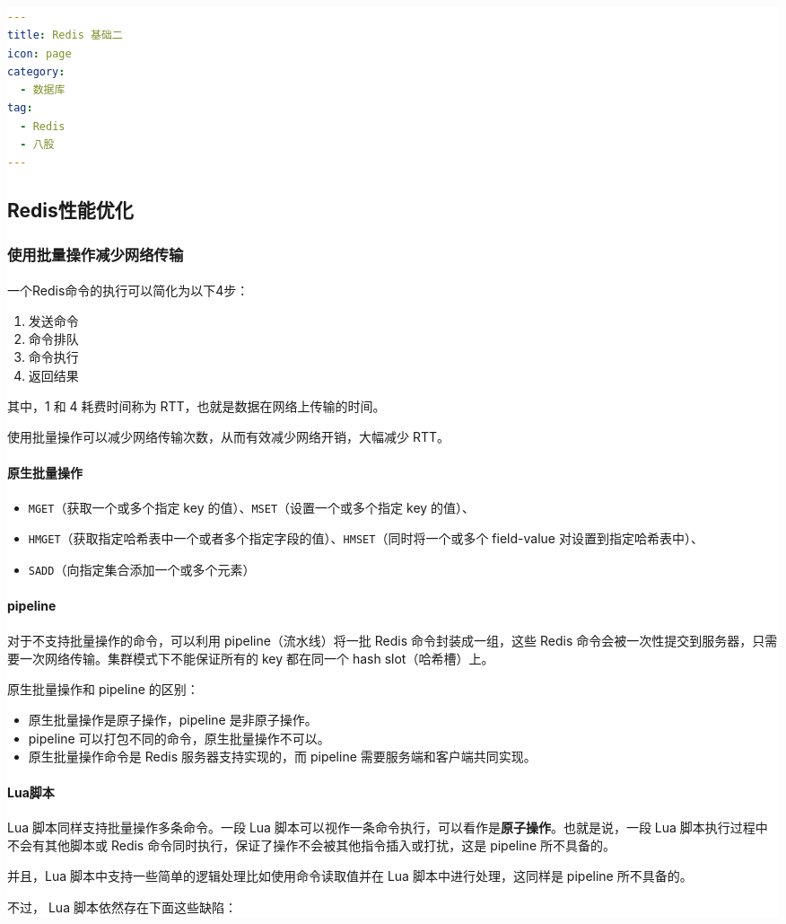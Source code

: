 ```yaml
---
title: Redis 基础二
icon: page
category:
  - 数据库
tag:
  - Redis
  - 八股
---
```


## Redis性能优化

### 使用批量操作减少网络传输

一个Redis命令的执行可以简化为以下4步：

1. 发送命令
2. 命令排队
3. 命令执行
4. 返回结果



其中，1 和 4 耗费时间称为 RTT，也就是数据在网络上传输的时间。

使用批量操作可以减少网络传输次数，从而有效减少网络开销，大幅减少 RTT。

#### 原生批量操作

- `MGET`（获取一个或多个指定 key 的值）、`MSET`（设置一个或多个指定 key 的值）、

- `HMGET`（获取指定哈希表中一个或者多个指定字段的值）、`HMSET`（同时将一个或多个 field-value 对设置到指定哈希表中）、

- `SADD`（向指定集合添加一个或多个元素）

#### pipeline

对于不支持批量操作的命令，可以利用 pipeline（流水线）将一批 Redis 命令封装成一组，这些 Redis 命令会被一次性提交到服务器，只需要一次网络传输。集群模式下不能保证所有的 key 都在同一个 hash slot（哈希槽）上。

原生批量操作和 pipeline 的区别：

- 原生批量操作是原子操作，pipeline 是非原子操作。
- pipeline 可以打包不同的命令，原生批量操作不可以。
- 原生批量操作命令是 Redis 服务器支持实现的，而 pipeline 需要服务端和客户端共同实现。

#### Lua脚本

Lua 脚本同样支持批量操作多条命令。一段 Lua 脚本可以视作一条命令执行，可以看作是**原子操作**。也就是说，一段 Lua 脚本执行过程中不会有其他脚本或 Redis 命令同时执行，保证了操作不会被其他指令插入或打扰，这是 pipeline 所不具备的。

并且，Lua 脚本中支持一些简单的逻辑处理比如使用命令读取值并在 Lua 脚本中进行处理，这同样是 pipeline 所不具备的。

不过， Lua 脚本依然存在下面这些缺陷：
